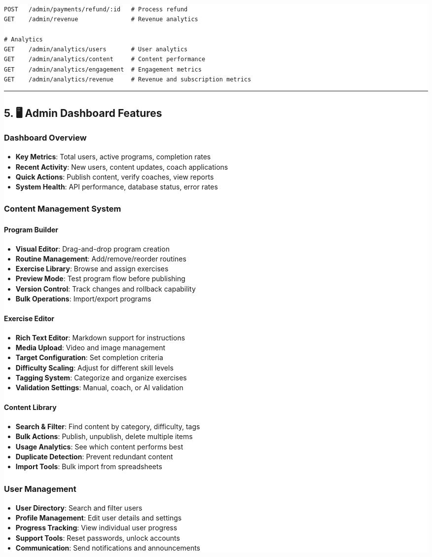 ```
POST   /admin/payments/refund/:id   # Process refund
GET    /admin/revenue               # Revenue analytics

# Analytics
GET    /admin/analytics/users       # User analytics
GET    /admin/analytics/content     # Content performance
GET    /admin/analytics/engagement  # Engagement metrics
GET    /admin/analytics/revenue     # Revenue and subscription metrics
```

---

## 5. 🖥️ Admin Dashboard Features

### Dashboard Overview
- **Key Metrics**: Total users, active programs, completion rates
- **Recent Activity**: New users, content updates, coach applications
- **Quick Actions**: Publish content, verify coaches, view reports
- **System Health**: API performance, database status, error rates

### Content Management System

#### **Program Builder**
- **Visual Editor**: Drag-and-drop program creation
- **Routine Management**: Add/remove/reorder routines
- **Exercise Library**: Browse and assign exercises
- **Preview Mode**: Test program flow before publishing
- **Version Control**: Track changes and rollback capability
- **Bulk Operations**: Import/export programs

#### **Exercise Editor**
- **Rich Text Editor**: Markdown support for instructions
- **Media Upload**: Video and image management
- **Target Configuration**: Set completion criteria
- **Difficulty Scaling**: Adjust for different skill levels
- **Tagging System**: Categorize and organize exercises
- **Validation Settings**: Manual, coach, or AI validation

#### **Content Library**
- **Search & Filter**: Find content by category, difficulty, tags
- **Bulk Actions**: Publish, unpublish, delete multiple items
- **Usage Analytics**: See which content performs best
- **Duplicate Detection**: Prevent redundant content
- **Import Tools**: Bulk import from spreadsheets

### User Management
- **User Directory**: Search and filter users
- **Profile Management**: Edit user details and settings
- **Progress Tracking**: View individual user progress
- **Support Tools**: Reset passwords, unlock accounts
- **Communication**: Send notifications and announcements
